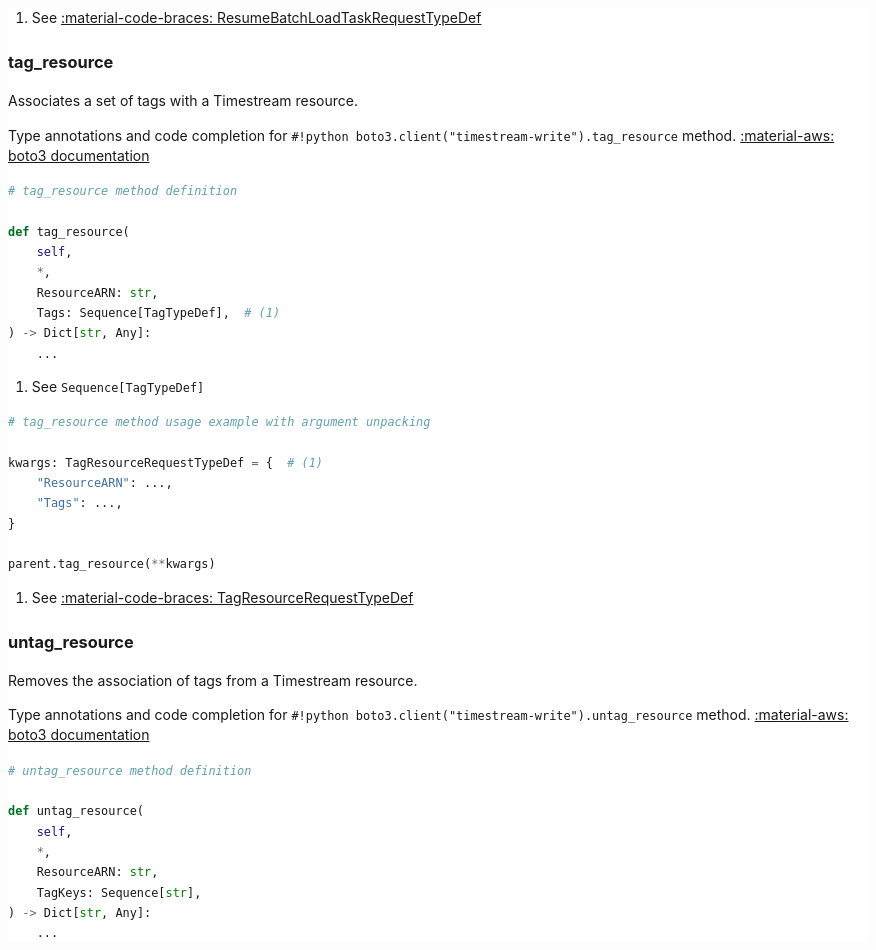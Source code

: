 1. See [:material-code-braces: ResumeBatchLoadTaskRequestTypeDef](./type_defs.md#resumebatchloadtaskrequesttypedef)

### tag\_resource

Associates a set of tags with a Timestream resource.

Type annotations and code completion for `#!python boto3.client("timestream-write").tag_resource` method.
[:material-aws: boto3 documentation](https://boto3.amazonaws.com/v1/documentation/api/latest/reference/services/timestream-write/client/tag_resource.html)

```python
# tag_resource method definition

def tag_resource(
    self,
    *,
    ResourceARN: str,
    Tags: Sequence[TagTypeDef],  # (1)
) -> Dict[str, Any]:
    ...
```

1. See `Sequence[TagTypeDef]`


```python
# tag_resource method usage example with argument unpacking

kwargs: TagResourceRequestTypeDef = {  # (1)
    "ResourceARN": ...,
    "Tags": ...,
}

parent.tag_resource(**kwargs)
```

1. See [:material-code-braces: TagResourceRequestTypeDef](./type_defs.md#tagresourcerequesttypedef)

### untag\_resource

Removes the association of tags from a Timestream resource.

Type annotations and code completion for `#!python boto3.client("timestream-write").untag_resource` method.
[:material-aws: boto3 documentation](https://boto3.amazonaws.com/v1/documentation/api/latest/reference/services/timestream-write/client/untag_resource.html)

```python
# untag_resource method definition

def untag_resource(
    self,
    *,
    ResourceARN: str,
    TagKeys: Sequence[str],
) -> Dict[str, Any]:
    ...
```
